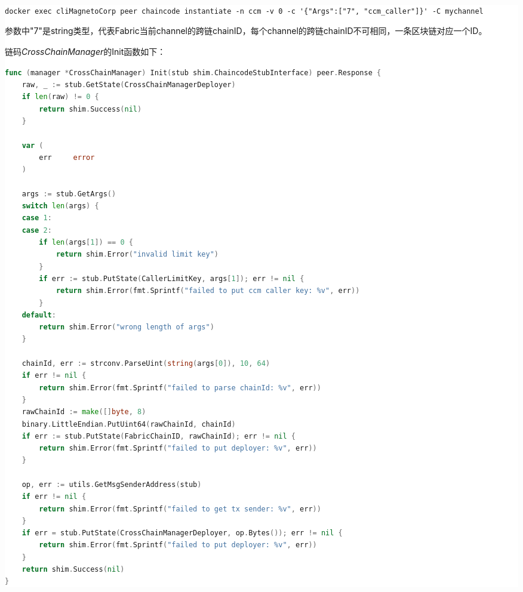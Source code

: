 ```
docker exec cliMagnetoCorp peer chaincode instantiate -n ccm -v 0 -c '{"Args":["7", "ccm_caller"]}' -C mychannel
```

参数中"7"是string类型，代表Fabric当前channel的跨链chainID，每个channel的跨链chainID不可相同，一条区块链对应一个ID。

链码*CrossChainManager*的Init函数如下：

```go
func (manager *CrossChainManager) Init(stub shim.ChaincodeStubInterface) peer.Response {
	raw, _ := stub.GetState(CrossChainManagerDeployer)
	if len(raw) != 0 {
		return shim.Success(nil)
	}

	var (
		err     error
	)

	args := stub.GetArgs()
	switch len(args) {
	case 1:
	case 2:
		if len(args[1]) == 0 {
			return shim.Error("invalid limit key")
		}
		if err := stub.PutState(CallerLimitKey, args[1]); err != nil {
			return shim.Error(fmt.Sprintf("failed to put ccm caller key: %v", err))
		}
	default:
		return shim.Error("wrong length of args")
	}

	chainId, err := strconv.ParseUint(string(args[0]), 10, 64)
	if err != nil {
		return shim.Error(fmt.Sprintf("failed to parse chainId: %v", err))
	}
	rawChainId := make([]byte, 8)
	binary.LittleEndian.PutUint64(rawChainId, chainId)
	if err := stub.PutState(FabricChainID, rawChainId); err != nil {
		return shim.Error(fmt.Sprintf("failed to put deployer: %v", err))
	}

	op, err := utils.GetMsgSenderAddress(stub)
	if err != nil {
		return shim.Error(fmt.Sprintf("failed to get tx sender: %v", err))
	}
	if err = stub.PutState(CrossChainManagerDeployer, op.Bytes()); err != nil {
		return shim.Error(fmt.Sprintf("failed to put deployer: %v", err))
	}
	return shim.Success(nil)
}
```
